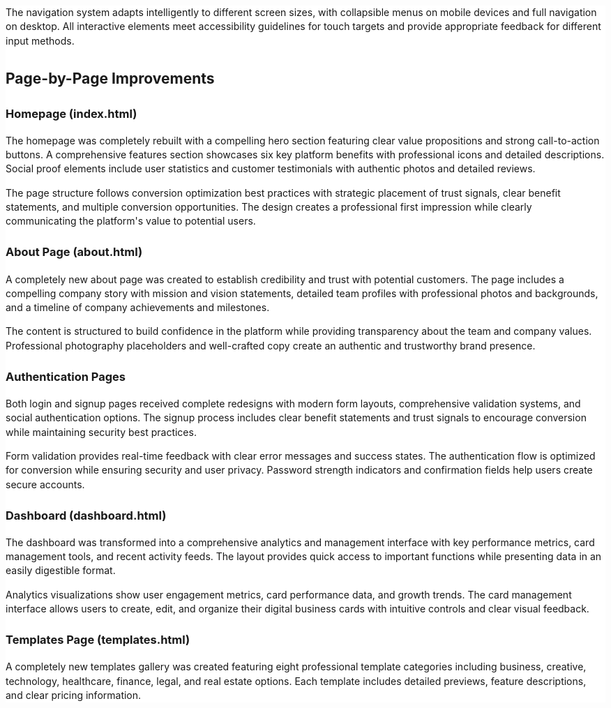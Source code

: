 The navigation system adapts intelligently to different screen sizes, with collapsible menus on mobile devices and full navigation on desktop. All interactive elements meet accessibility guidelines for touch targets and provide appropriate feedback for different input methods.

## Page-by-Page Improvements

### Homepage (index.html)

The homepage was completely rebuilt with a compelling hero section featuring clear value propositions and strong call-to-action buttons. A comprehensive features section showcases six key platform benefits with professional icons and detailed descriptions. Social proof elements include user statistics and customer testimonials with authentic photos and detailed reviews.

The page structure follows conversion optimization best practices with strategic placement of trust signals, clear benefit statements, and multiple conversion opportunities. The design creates a professional first impression while clearly communicating the platform's value to potential users.

### About Page (about.html)

A completely new about page was created to establish credibility and trust with potential customers. The page includes a compelling company story with mission and vision statements, detailed team profiles with professional photos and backgrounds, and a timeline of company achievements and milestones.

The content is structured to build confidence in the platform while providing transparency about the team and company values. Professional photography placeholders and well-crafted copy create an authentic and trustworthy brand presence.

### Authentication Pages

Both login and signup pages received complete redesigns with modern form layouts, comprehensive validation systems, and social authentication options. The signup process includes clear benefit statements and trust signals to encourage conversion while maintaining security best practices.

Form validation provides real-time feedback with clear error messages and success states. The authentication flow is optimized for conversion while ensuring security and user privacy. Password strength indicators and confirmation fields help users create secure accounts.

### Dashboard (dashboard.html)

The dashboard was transformed into a comprehensive analytics and management interface with key performance metrics, card management tools, and recent activity feeds. The layout provides quick access to important functions while presenting data in an easily digestible format.

Analytics visualizations show user engagement metrics, card performance data, and growth trends. The card management interface allows users to create, edit, and organize their digital business cards with intuitive controls and clear visual feedback.

### Templates Page (templates.html)

A completely new templates gallery was created featuring eight professional template categories including business, creative, technology, healthcare, finance, legal, and real estate options. Each template includes detailed previews, feature descriptions, and clear pricing information.

